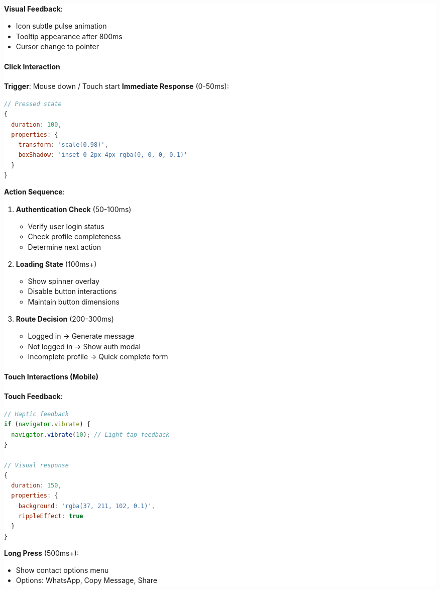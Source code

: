 **Visual Feedback**:
- Icon subtle pulse animation
- Tooltip appearance after 800ms
- Cursor change to pointer

#### Click Interaction
**Trigger**: Mouse down / Touch start
**Immediate Response** (0-50ms):
```javascript
// Pressed state
{
  duration: 100,
  properties: {
    transform: 'scale(0.98)',
    boxShadow: 'inset 0 2px 4px rgba(0, 0, 0, 0.1)'
  }
}
```

**Action Sequence**:
1. **Authentication Check** (50-100ms)
   - Verify user login status
   - Check profile completeness
   - Determine next action

2. **Loading State** (100ms+)
   - Show spinner overlay
   - Disable button interactions
   - Maintain button dimensions

3. **Route Decision** (200-300ms)
   - Logged in → Generate message
   - Not logged in → Show auth modal
   - Incomplete profile → Quick complete form

#### Touch Interactions (Mobile)
**Touch Feedback**:
```javascript
// Haptic feedback
if (navigator.vibrate) {
  navigator.vibrate(10); // Light tap feedback
}

// Visual response
{
  duration: 150,
  properties: {
    background: 'rgba(37, 211, 102, 0.1)',
    rippleEffect: true
  }
}
```

**Long Press** (500ms+):
- Show contact options menu
- Options: WhatsApp, Copy Message, Share
